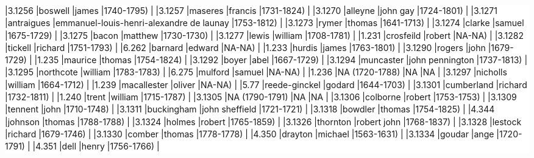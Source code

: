 |3.1256   |boswell                     |james                                                |1740-1795)               |
|3.1257   |maseres                     |francis                                              |1731-1824)               |
|3.1270   |alleyne                     |john gay                                             |1724-1801)               |
|3.1271   |antraigues                  |emmanuel-louis-henri-alexandre de launay             |1753-1812)               |
|3.1273   |rymer                       |thomas                                               |1641-1713)               |
|3.1274   |clarke                      |samuel                                               |1675-1729)               |
|3.1275   |bacon                       |matthew                                              |1730-1730)               |
|3.1277   |lewis                       |william                                              |1708-1781)               |
|1.231    |crosfeild                   |robert                                               |NA-NA)                   |
|3.1282   |tickell                     |richard                                              |1751-1793)               |
|6.262    |barnard                     |edward                                               |NA-NA)                   |
|1.233    |hurdis                      |james                                                |1763-1801)               |
|3.1290   |rogers                      |john                                                 |1679-1729)               |
|1.235    |maurice                     |thomas                                               |1754-1824)               |
|3.1292   |boyer                       |abel                                                 |1667-1729)               |
|3.1294   |muncaster                   |john pennington                                      |1737-1813)               |
|3.1295   |northcote                   |william                                              |1783-1783)               |
|6.275    |mulford                     |samuel                                               |NA-NA)                   |
|1.236    |NA (1720-1788)              |NA                                                   |NA                       |
|3.1297   |nicholls                    |william                                              |1664-1712)               |
|1.239    |macallester                 |oliver                                               |NA-NA)                   |
|5.77     |reede-ginckel               |godard                                               |1644-1703)               |
|3.1301   |cumberland                  |richard                                              |1732-1811)               |
|1.240    |trent                       |william                                              |1715-1787)               |
|3.1305   |NA (1790-1791)              |NA                                                   |NA                       |
|3.1306   |colborne                    |robert                                               |1753-1753)               |
|3.1309   |tennent                     |john                                                 |1710-1748)               |
|3.1311   |buckingham                  |john sheffield                                       |1721-1721)               |
|3.1318   |bowdler                     |thomas                                               |1754-1825)               |
|4.344    |johnson                     |thomas                                               |1788-1788)               |
|3.1324   |holmes                      |robert                                               |1765-1859)               |
|3.1326   |thornton                    |robert john                                          |1768-1837)               |
|3.1328   |lestock                     |richard                                              |1679-1746)               |
|3.1330   |comber                      |thomas                                               |1778-1778)               |
|4.350    |drayton                     |michael                                              |1563-1631)               |
|3.1334   |goudar                      |ange                                                 |1720-1791)               |
|4.351    |dell                        |henry                                                |1756-1766)               |